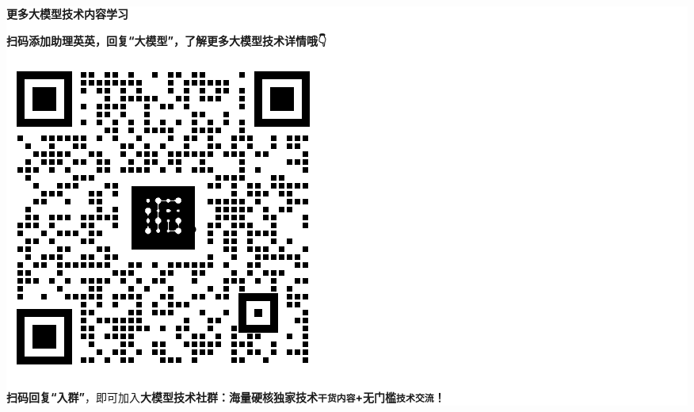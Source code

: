 

**更多大模型技术内容学习**

**扫码添加助理英英，回复“大模型”，了解更多大模型技术详情哦👇**

![](images/f339b04b7b20233dd1509c7fb36d5c0.png)

**扫码回复“入群”**，即可加入**大模型技术社群：海量硬核独家技术`干货内容`+无门槛`技术交流`！**

